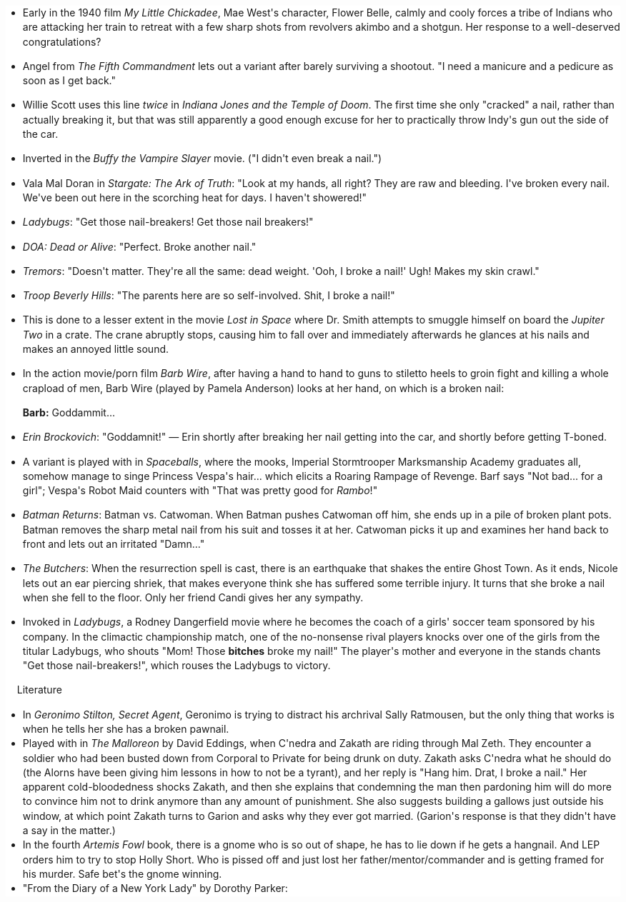 -   Early in the 1940 film _My Little Chickadee_, Mae West's character, Flower Belle, calmly and cooly forces a tribe of Indians who are attacking her train to retreat with a few sharp shots from revolvers akimbo and a shotgun. Her response to a well-deserved congratulations?
-   Angel from _The Fifth Commandment_ lets out a variant after barely surviving a shootout. "I need a manicure and a pedicure as soon as I get back."
-   Willie Scott uses this line _twice_ in _Indiana Jones and the Temple of Doom_. The first time she only "cracked" a nail, rather than actually breaking it, but that was still apparently a good enough excuse for her to practically throw Indy's gun out the side of the car.
-   Inverted in the _Buffy the Vampire Slayer_ movie. ("I didn't even break a nail.")
-   Vala Mal Doran in _Stargate: The Ark of Truth_: "Look at my hands, all right? They are raw and bleeding. I've broken every nail. We've been out here in the scorching heat for days. I haven't showered!"
-   _Ladybugs_: "Get those nail-breakers! Get those nail breakers!"
-   _DOA: Dead or Alive_: "Perfect. Broke another nail."
-   _Tremors_: "Doesn't matter. They're all the same: dead weight. 'Ooh, I broke a nail!' Ugh! Makes my skin crawl."
-   _Troop Beverly Hills_: "The parents here are so self-involved. Shit, I broke a nail!"
-   This is done to a lesser extent in the movie _Lost in Space_ where Dr. Smith attempts to smuggle himself on board the _Jupiter Two_ in a crate. The crane abruptly stops, causing him to fall over and immediately afterwards he glances at his nails and makes an annoyed little sound.
-   In the action movie/porn film _Barb Wire_, after having a hand to hand to guns to stiletto heels to groin fight and killing a whole crapload of men, Barb Wire (played by Pamela Anderson) looks at her hand, on which is a broken nail:
    
    **Barb:** Goddammit...
    
-   _Erin Brockovich_: "Goddamnit!" — Erin shortly after breaking her nail getting into the car, and shortly before getting T-boned.
-   A variant is played with in _Spaceballs_, where the mooks, Imperial Stormtrooper Marksmanship Academy graduates all, somehow manage to singe Princess Vespa's hair... which elicits a Roaring Rampage of Revenge. Barf says "Not bad... for a girl"; Vespa's Robot Maid counters with "That was pretty good for _Rambo_!"
-   _Batman Returns_: Batman vs. Catwoman. When Batman pushes Catwoman off him, she ends up in a pile of broken plant pots. Batman removes the sharp metal nail from his suit and tosses it at her. Catwoman picks it up and examines her hand back to front and lets out an irritated "Damn..."
-   _The Butchers_: When the resurrection spell is cast, there is an earthquake that shakes the entire Ghost Town. As it ends, Nicole lets out an ear piercing shriek, that makes everyone think she has suffered some terrible injury. It turns that she broke a nail when she fell to the floor. Only her friend Candi gives her any sympathy.
-   Invoked in _Ladybugs_, a Rodney Dangerfield movie where he becomes the coach of a girls' soccer team sponsored by his company. In the climactic championship match, one of the no-nonsense rival players knocks over one of the girls from the titular Ladybugs, who shouts "Mom! Those **bitches** broke my nail!" The player's mother and everyone in the stands chants "Get those nail-breakers!", which rouses the Ladybugs to victory.

    Literature 

-   In _Geronimo Stilton, Secret Agent_, Geronimo is trying to distract his archrival Sally Ratmousen, but the only thing that works is when he tells her she has a broken pawnail.
-   Played with in _The Malloreon_ by David Eddings, when C'nedra and Zakath are riding through Mal Zeth. They encounter a soldier who had been busted down from Corporal to Private for being drunk on duty. Zakath asks C'nedra what he should do (the Alorns have been giving him lessons in how to not be a tyrant), and her reply is "Hang him. Drat, I broke a nail." Her apparent cold-bloodedness shocks Zakath, and then she explains that condemning the man then pardoning him will do more to convince him not to drink anymore than any amount of punishment. She also suggests building a gallows just outside his window, at which point Zakath turns to Garion and asks why they ever got married. (Garion's response is that they didn't have a say in the matter.)
-   In the fourth _Artemis Fowl_ book, there is a gnome who is so out of shape, he has to lie down if he gets a hangnail. And LEP orders him to try to stop Holly Short. Who is pissed off and just lost her father/mentor/commander and is getting framed for his murder. Safe bet's the gnome winning.
-   "From the Diary of a New York Lady" by Dorothy Parker:
    